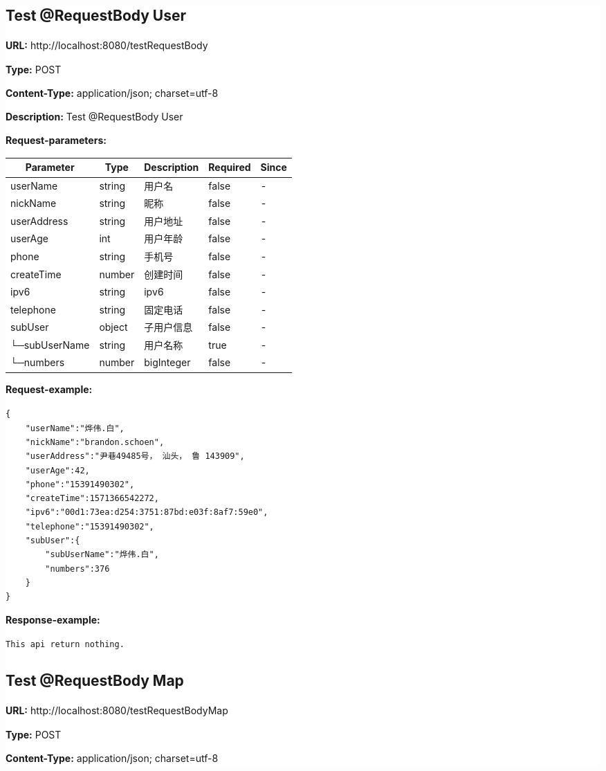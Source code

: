 ## Test @RequestBody User
**URL:** http://localhost:8080/testRequestBody

**Type:** POST

**Content-Type:** application/json; charset=utf-8

**Description:** Test @RequestBody User


**Request-parameters:**

Parameter | Type|Description|Required|Since
---|---|---|---|---
userName|string|用户名|false|-
nickName|string|昵称|false|-
userAddress|string|用户地址|false|-
userAge|int|用户年龄|false|-
phone|string|手机号|false|-
createTime|number|创建时间|false|-
ipv6|string|ipv6|false|-
telephone|string|固定电话|false|-
subUser|object|子用户信息|false|-
└─subUserName|string|用户名称|true|-
└─numbers|number|bigInteger|false|-

**Request-example:**
```
{
	"userName":"烨伟.白",
	"nickName":"brandon.schoen",
	"userAddress":"尹巷49485号， 汕头， 鲁 143909",
	"userAge":42,
	"phone":"15391490302",
	"createTime":1571366542272,
	"ipv6":"00d1:73ea:d254:3751:87bd:e03f:8af7:59e0",
	"telephone":"15391490302",
	"subUser":{
		"subUserName":"烨伟.白",
		"numbers":376
	}
}
```

**Response-example:**
```
This api return nothing.
```

## Test @RequestBody Map
**URL:** http://localhost:8080/testRequestBodyMap

**Type:** POST

**Content-Type:** application/json; charset=utf-8
